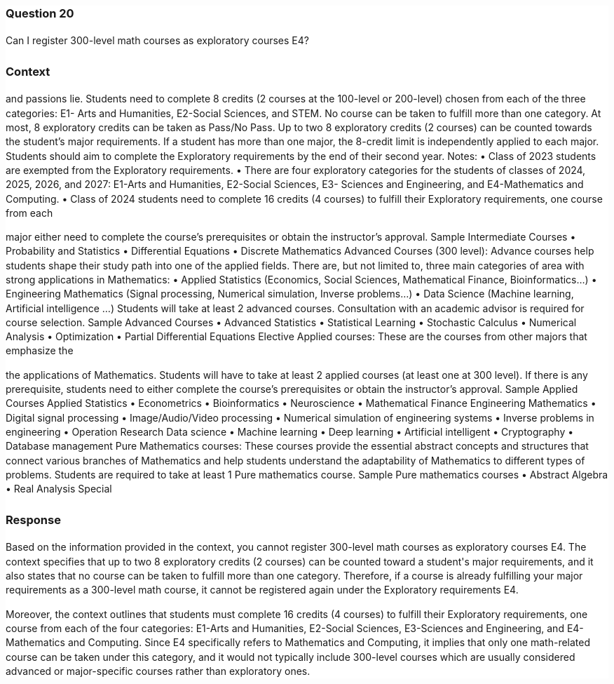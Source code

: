         
### Question 20
Can I register 300-level math courses as exploratory courses E4?

### Context
and passions lie. Students need to complete 8 credits (2 courses at the 100-level or 200-level) chosen from each of the three categories: E1- Arts and Humanities, E2-Social Sciences, and STEM. No course can be taken to fulfill more than one category. At most, 8 exploratory credits can be taken as Pass/No Pass. Up to two 8 exploratory credits (2 courses) can be counted towards the student’s major requirements. If a student has more than one major, the 8-credit limit is independently applied to each major. Students should aim to complete the Exploratory requirements by the end of their second year. Notes: • Class of 2023 students are exempted from the Exploratory requirements. • There are four exploratory categories for the students of classes of 2024, 2025, 2026, and 2027: E1-Arts and Humanities, E2-Social Sciences, E3- Sciences and Engineering, and E4-Mathematics and Computing. • Class of 2024 students need to complete 16 credits (4 courses) to fulfill their Exploratory requirements, one course from each

major either need to complete the course’s prerequisites or obtain the instructor’s approval. Sample Intermediate Courses • Probability and Statistics • Differential Equations • Discrete Mathematics Advanced Courses (300 level): Advance courses help students shape their study path into one of the applied fields. There are, but not limited to, three main categories of area with strong applications in Mathematics: • Applied Statistics (Economics, Social Sciences, Mathematical Finance, Bioinformatics…) • Engineering Mathematics (Signal processing, Numerical simulation, Inverse problems…) • Data Science (Machine learning, Artificial intelligence …) Students will take at least 2 advanced courses. Consultation with an academic advisor is required for course selection. Sample Advanced Courses • Advanced Statistics • Statistical Learning • Stochastic Calculus • Numerical Analysis • Optimization • Partial Differential Equations Elective Applied courses: These are the courses from other majors that emphasize the

the applications of Mathematics.  Students will have to take at least 2 applied courses (at least one at 300 level). If there is any prerequisite, students need to either complete the course’s prerequisites or obtain the instructor’s approval. Sample Applied Courses Applied Statistics • Econometrics • Bioinformatics • Neuroscience • Mathematical Finance Engineering Mathematics • Digital signal processing • Image/Audio/Video processing • Numerical simulation of engineering systems • Inverse problems in engineering • Operation Research Data science • Machine learning • Deep learning • Artificial intelligent • Cryptography • Database management Pure Mathematics courses: These courses provide the essential abstract concepts and structures that connect various branches of Mathematics and help students understand the adaptability of Mathematics to different types of problems. Students are required to take at least 1 Pure mathematics course. Sample Pure mathematics courses • Abstract Algebra • Real Analysis Special

### Response
Based on the information provided in the context, you cannot register 300-level math courses as exploratory courses E4. The context specifies that up to two 8 exploratory credits (2 courses) can be counted toward a student's major requirements, and it also states that no course can be taken to fulfill more than one category. Therefore, if a course is already fulfilling your major requirements as a 300-level math course, it cannot be registered again under the Exploratory requirements E4.

Moreover, the context outlines that students must complete 16 credits (4 courses) to fulfill their Exploratory requirements, one course from each of the four categories: E1-Arts and Humanities, E2-Social Sciences, E3-Sciences and Engineering, and E4-Mathematics and Computing. Since E4 specifically refers to Mathematics and Computing, it implies that only one math-related course can be taken under this category, and it would not typically include 300-level courses which are usually considered advanced or major-specific courses rather than exploratory ones.
